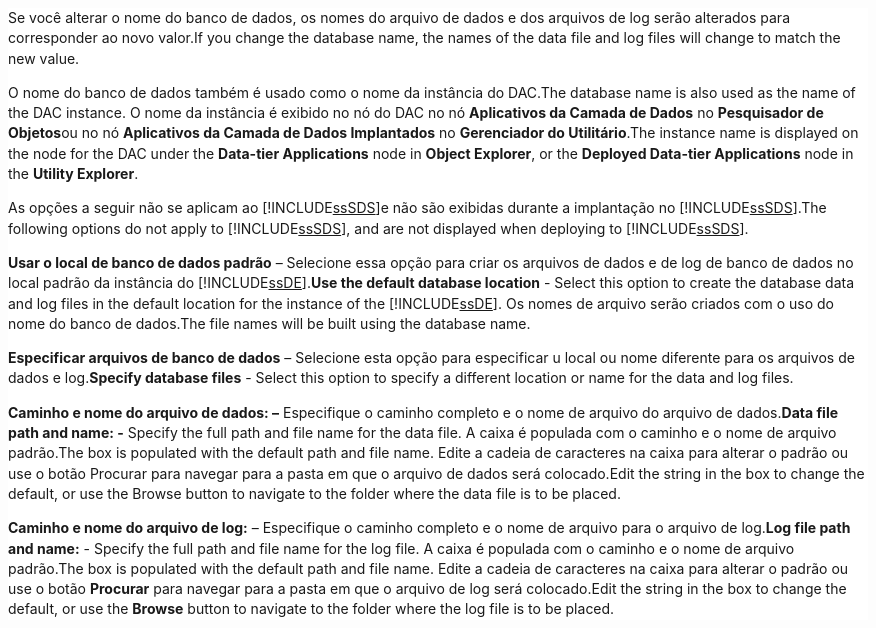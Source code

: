  <span data-ttu-id="3b18b-199">Se você alterar o nome do banco de dados, os nomes do arquivo de dados e dos arquivos de log serão alterados para corresponder ao novo valor.</span><span class="sxs-lookup"><span data-stu-id="3b18b-199">If you change the database name, the names of the data file and log files will change to match the new value.</span></span>  
  
 <span data-ttu-id="3b18b-200">O nome do banco de dados também é usado como o nome da instância do DAC.</span><span class="sxs-lookup"><span data-stu-id="3b18b-200">The database name is also used as the name of the DAC instance.</span></span> <span data-ttu-id="3b18b-201">O nome da instância é exibido no nó do DAC no nó **Aplicativos da Camada de Dados** no **Pesquisador de Objetos**ou no nó **Aplicativos da Camada de Dados Implantados** no **Gerenciador do Utilitário**.</span><span class="sxs-lookup"><span data-stu-id="3b18b-201">The instance name is displayed on the node for the DAC under the **Data-tier Applications** node in **Object Explorer**, or the **Deployed Data-tier Applications** node in the **Utility Explorer**.</span></span>  
  
 <span data-ttu-id="3b18b-202">As opções a seguir não se aplicam ao [!INCLUDE[ssSDS](../../includes/sssds-md.md)]e não são exibidas durante a implantação no [!INCLUDE[ssSDS](../../includes/sssds-md.md)].</span><span class="sxs-lookup"><span data-stu-id="3b18b-202">The following options do not apply to [!INCLUDE[ssSDS](../../includes/sssds-md.md)], and are not displayed when deploying to [!INCLUDE[ssSDS](../../includes/sssds-md.md)].</span></span>  
  
 <span data-ttu-id="3b18b-203">**Usar o local de banco de dados padrão** – Selecione essa opção para criar os arquivos de dados e de log de banco de dados no local padrão da instância do [!INCLUDE[ssDE](../../includes/ssde-md.md)].</span><span class="sxs-lookup"><span data-stu-id="3b18b-203">**Use the default database location** - Select this option to create the database data and log files in the default location for the instance of the [!INCLUDE[ssDE](../../includes/ssde-md.md)].</span></span> <span data-ttu-id="3b18b-204">Os nomes de arquivo serão criados com o uso do nome do banco de dados.</span><span class="sxs-lookup"><span data-stu-id="3b18b-204">The file names will be built using the database name.</span></span>  
  
 <span data-ttu-id="3b18b-205">**Especificar arquivos de banco de dados** – Selecione esta opção para especificar u local ou nome diferente para os arquivos de dados e log.</span><span class="sxs-lookup"><span data-stu-id="3b18b-205">**Specify database files** - Select this option to specify a different location or name for the data and log files.</span></span>  
  
 <span data-ttu-id="3b18b-206">**Caminho e nome do arquivo de dados: –** Especifique o caminho completo e o nome de arquivo do arquivo de dados.</span><span class="sxs-lookup"><span data-stu-id="3b18b-206">**Data file path and name: -** Specify the full path and file name for the data file.</span></span> <span data-ttu-id="3b18b-207">A caixa é populada com o caminho e o nome de arquivo padrão.</span><span class="sxs-lookup"><span data-stu-id="3b18b-207">The box is populated with the default path and file name.</span></span> <span data-ttu-id="3b18b-208">Edite a cadeia de caracteres na caixa para alterar o padrão ou use o botão Procurar para navegar para a pasta em que o arquivo de dados será colocado.</span><span class="sxs-lookup"><span data-stu-id="3b18b-208">Edit the string in the box to change the default, or use the Browse button to navigate to the folder where the data file is to be placed.</span></span>  
  
 <span data-ttu-id="3b18b-209">**Caminho e nome do arquivo de log:** – Especifique o caminho completo e o nome de arquivo para o arquivo de log.</span><span class="sxs-lookup"><span data-stu-id="3b18b-209">**Log file path and name:** - Specify the full path and file name for the log file.</span></span> <span data-ttu-id="3b18b-210">A caixa é populada com o caminho e o nome de arquivo padrão.</span><span class="sxs-lookup"><span data-stu-id="3b18b-210">The box is populated with the default path and file name.</span></span> <span data-ttu-id="3b18b-211">Edite a cadeia de caracteres na caixa para alterar o padrão ou use o botão **Procurar** para navegar para a pasta em que o arquivo de log será colocado.</span><span class="sxs-lookup"><span data-stu-id="3b18b-211">Edit the string in the box to change the default, or use the **Browse** button to navigate to the folder where the log file is to be placed.</span></span>  
  